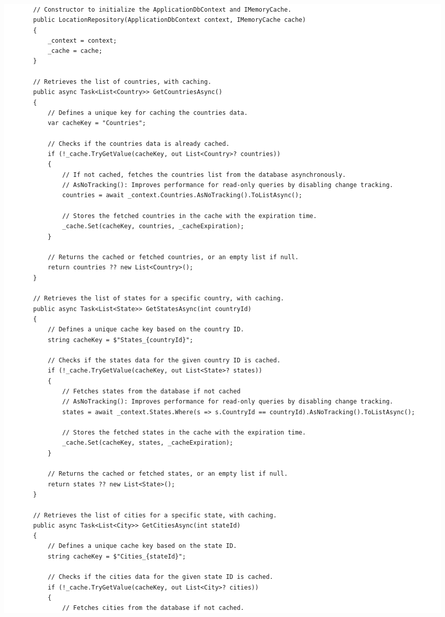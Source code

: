 ```
        // Constructor to initialize the ApplicationDbContext and IMemoryCache.
        public LocationRepository(ApplicationDbContext context, IMemoryCache cache) 
        {
            _context = context; 
            _cache = cache; 
        }

        // Retrieves the list of countries, with caching.
        public async Task<List<Country>> GetCountriesAsync() 
        {
            // Defines a unique key for caching the countries data.
            var cacheKey = "Countries";

            // Checks if the countries data is already cached.
            if (!_cache.TryGetValue(cacheKey, out List<Country>? countries)) 
            {
                // If not cached, fetches the countries list from the database asynchronously.
                // AsNoTracking(): Improves performance for read-only queries by disabling change tracking.
                countries = await _context.Countries.AsNoTracking().ToListAsync();

                // Stores the fetched countries in the cache with the expiration time.
                _cache.Set(cacheKey, countries, _cacheExpiration); 
            }

            // Returns the cached or fetched countries, or an empty list if null.
            return countries ?? new List<Country>(); 
        }

        // Retrieves the list of states for a specific country, with caching.
        public async Task<List<State>> GetStatesAsync(int countryId) 
        {
            // Defines a unique cache key based on the country ID.
            string cacheKey = $"States_{countryId}";

            // Checks if the states data for the given country ID is cached.
            if (!_cache.TryGetValue(cacheKey, out List<State>? states)) 
            {
                // Fetches states from the database if not cached
                // AsNoTracking(): Improves performance for read-only queries by disabling change tracking.
                states = await _context.States.Where(s => s.CountryId == countryId).AsNoTracking().ToListAsync();

                // Stores the fetched states in the cache with the expiration time.
                _cache.Set(cacheKey, states, _cacheExpiration); 
            }

            // Returns the cached or fetched states, or an empty list if null.
            return states ?? new List<State>(); 
        }

        // Retrieves the list of cities for a specific state, with caching.
        public async Task<List<City>> GetCitiesAsync(int stateId) 
        {
            // Defines a unique cache key based on the state ID.
            string cacheKey = $"Cities_{stateId}";

            // Checks if the cities data for the given state ID is cached.
            if (!_cache.TryGetValue(cacheKey, out List<City>? cities)) 
            {
                // Fetches cities from the database if not cached.
```